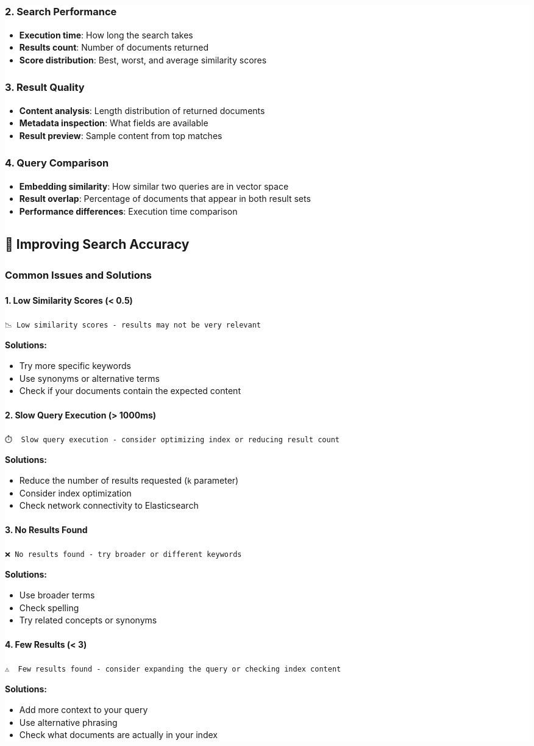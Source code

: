 ### 2. Search Performance
- **Execution time**: How long the search takes
- **Results count**: Number of documents returned
- **Score distribution**: Best, worst, and average similarity scores

### 3. Result Quality
- **Content analysis**: Length distribution of returned documents
- **Metadata inspection**: What fields are available
- **Result preview**: Sample content from top matches

### 4. Query Comparison
- **Embedding similarity**: How similar two queries are in vector space
- **Result overlap**: Percentage of documents that appear in both result sets
- **Performance differences**: Execution time comparison

## 🚀 Improving Search Accuracy

### Common Issues and Solutions

#### 1. **Low Similarity Scores (< 0.5)**
```
📉 Low similarity scores - results may not be very relevant
```
**Solutions:**
- Try more specific keywords
- Use synonyms or alternative terms
- Check if your documents contain the expected content

#### 2. **Slow Query Execution (> 1000ms)**
```
⏱️  Slow query execution - consider optimizing index or reducing result count
```
**Solutions:**
- Reduce the number of results requested (`k` parameter)
- Consider index optimization
- Check network connectivity to Elasticsearch

#### 3. **No Results Found**
```
❌ No results found - try broader or different keywords
```
**Solutions:**
- Use broader terms
- Check spelling
- Try related concepts or synonyms

#### 4. **Few Results (< 3)**
```
⚠️  Few results found - consider expanding the query or checking index content
```
**Solutions:**
- Add more context to your query
- Use alternative phrasing
- Check what documents are actually in your index
